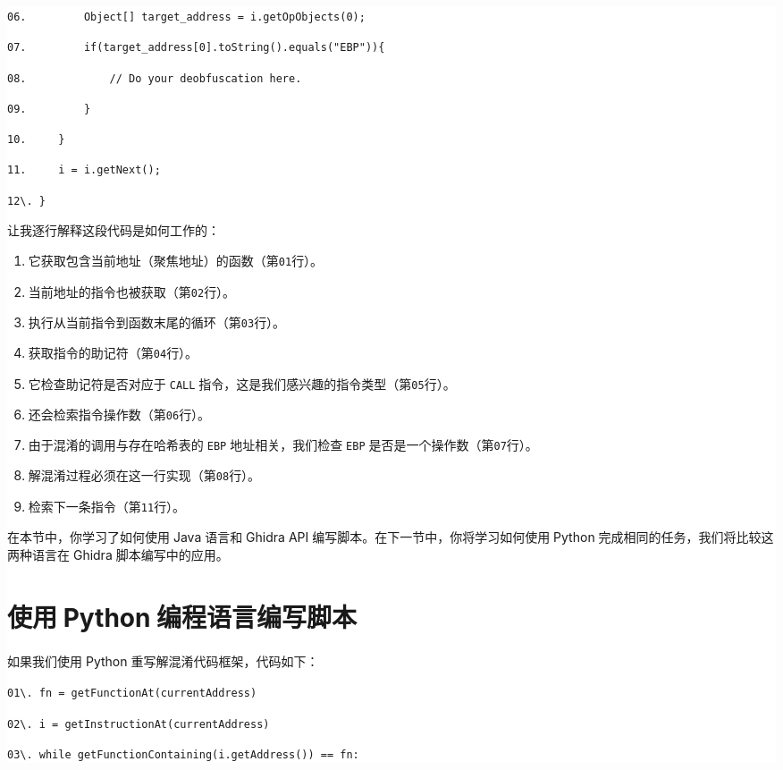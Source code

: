 ```
06.         Object[] target_address = i.getOpObjects(0);
```

```
07.         if(target_address[0].toString().equals("EBP")){
```

```
08.             // Do your deobfuscation here.
```

```
09.         }
```

```
10.     }
```

```
11.     i = i.getNext();
```

```
12\. }
```

让我逐行解释这段代码是如何工作的：

1.  它获取包含当前地址（聚焦地址）的函数（第`01`行）。

1.  当前地址的指令也被获取（第`02`行）。

1.  执行从当前指令到函数末尾的循环（第`03`行）。

1.  获取指令的助记符（第`04`行）。

1.  它检查助记符是否对应于 `CALL` 指令，这是我们感兴趣的指令类型（第`05`行）。

1.  还会检索指令操作数（第`06`行）。

1.  由于混淆的调用与存在哈希表的 `EBP` 地址相关，我们检查 `EBP` 是否是一个操作数（第`07`行）。

1.  解混淆过程必须在这一行实现（第`08`行）。

1.  检索下一条指令（第`11`行）。

在本节中，你学习了如何使用 Java 语言和 Ghidra API 编写脚本。在下一节中，你将学习如何使用 Python 完成相同的任务，我们将比较这两种语言在 Ghidra 脚本编写中的应用。

# 使用 Python 编程语言编写脚本

如果我们使用 Python 重写解混淆代码框架，代码如下：

```
01\. fn = getFunctionAt(currentAddress)
```

```
02\. i = getInstructionAt(currentAddress)
```

```
03\. while getFunctionContaining(i.getAddress()) == fn:
```
